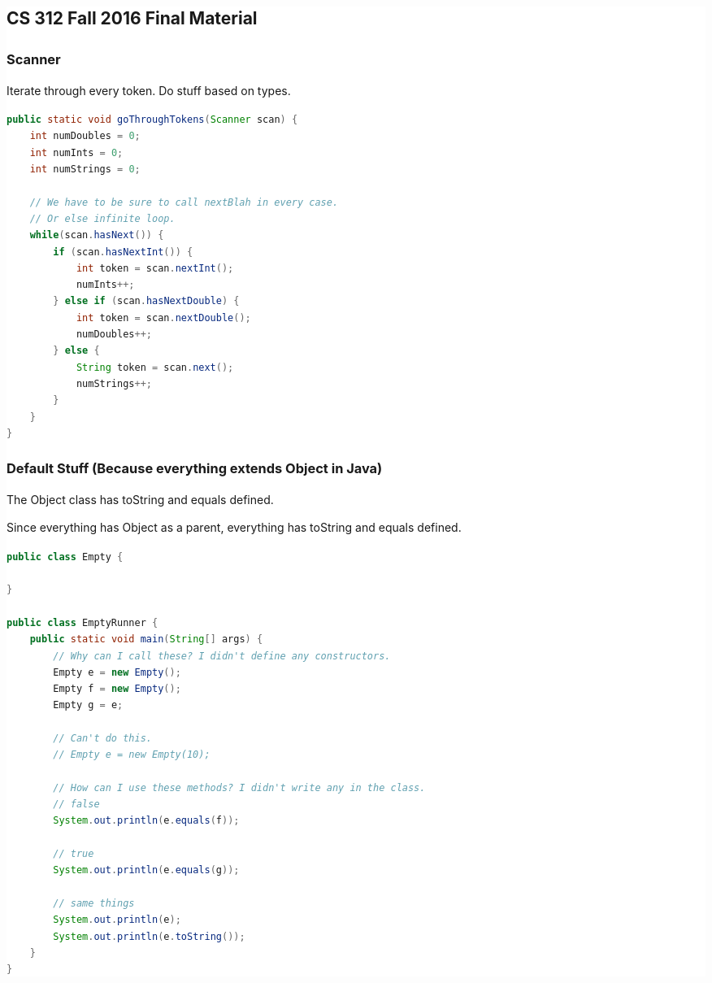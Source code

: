 ## CS 312 Fall 2016 Final Material

### Scanner

Iterate through every token. Do stuff based on types.

```java
public static void goThroughTokens(Scanner scan) {
    int numDoubles = 0;
    int numInts = 0;
    int numStrings = 0;

    // We have to be sure to call nextBlah in every case.
    // Or else infinite loop.
    while(scan.hasNext()) {
        if (scan.hasNextInt()) {
            int token = scan.nextInt();
            numInts++;
        } else if (scan.hasNextDouble) {
            int token = scan.nextDouble();
            numDoubles++;
        } else {
            String token = scan.next();
            numStrings++;
        }
    }
}
```

### Default Stuff (Because everything extends Object in Java)

The Object class has toString and equals defined.

Since everything has Object as a parent, everything has toString and equals defined.

```java
public class Empty {

}

public class EmptyRunner {
    public static void main(String[] args) {
        // Why can I call these? I didn't define any constructors.
        Empty e = new Empty();
        Empty f = new Empty();
        Empty g = e;

        // Can't do this.
        // Empty e = new Empty(10);

        // How can I use these methods? I didn't write any in the class.
        // false
        System.out.println(e.equals(f));

        // true
        System.out.println(e.equals(g));

        // same things
        System.out.println(e);
        System.out.println(e.toString());
    }
}
```
